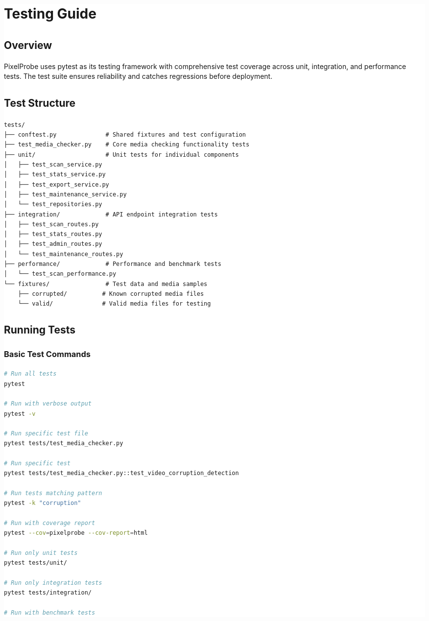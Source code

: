 # Testing Guide

## Overview

PixelProbe uses pytest as its testing framework with comprehensive test coverage across unit, integration, and performance tests. The test suite ensures reliability and catches regressions before deployment.

## Test Structure

```
tests/
├── conftest.py              # Shared fixtures and test configuration
├── test_media_checker.py    # Core media checking functionality tests
├── unit/                    # Unit tests for individual components
│   ├── test_scan_service.py
│   ├── test_stats_service.py  
│   ├── test_export_service.py
│   ├── test_maintenance_service.py
│   └── test_repositories.py
├── integration/             # API endpoint integration tests
│   ├── test_scan_routes.py
│   ├── test_stats_routes.py
│   ├── test_admin_routes.py
│   └── test_maintenance_routes.py
├── performance/             # Performance and benchmark tests
│   └── test_scan_performance.py
└── fixtures/                # Test data and media samples
    ├── corrupted/          # Known corrupted media files
    └── valid/              # Valid media files for testing
```

## Running Tests

### Basic Test Commands

```bash
# Run all tests
pytest

# Run with verbose output
pytest -v

# Run specific test file
pytest tests/test_media_checker.py

# Run specific test
pytest tests/test_media_checker.py::test_video_corruption_detection

# Run tests matching pattern
pytest -k "corruption"

# Run with coverage report
pytest --cov=pixelprobe --cov-report=html

# Run only unit tests
pytest tests/unit/

# Run only integration tests  
pytest tests/integration/

# Run with benchmark tests
```